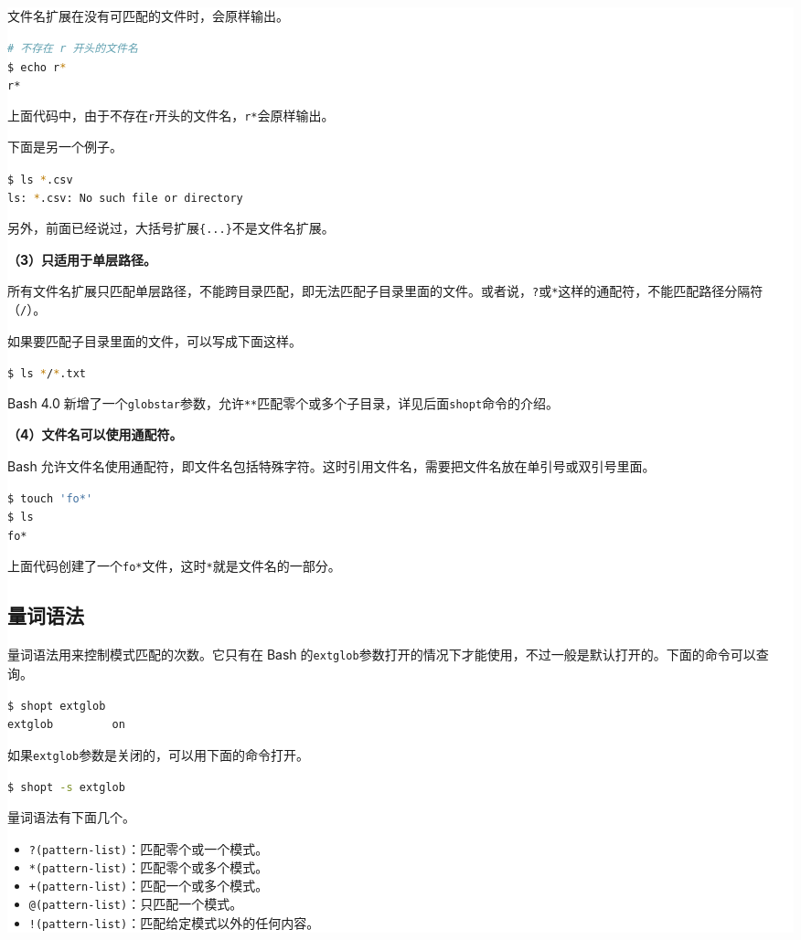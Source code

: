 文件名扩展在没有可匹配的文件时，会原样输出。

```bash
# 不存在 r 开头的文件名
$ echo r*
r*
```

上面代码中，由于不存在`r`开头的文件名，`r*`会原样输出。

下面是另一个例子。

```bash
$ ls *.csv
ls: *.csv: No such file or directory
```

另外，前面已经说过，大括号扩展`{...}`不是文件名扩展。

**（3）只适用于单层路径。**

所有文件名扩展只匹配单层路径，不能跨目录匹配，即无法匹配子目录里面的文件。或者说，`?`或`*`这样的通配符，不能匹配路径分隔符（`/`）。

如果要匹配子目录里面的文件，可以写成下面这样。

```bash
$ ls */*.txt
```

Bash 4.0 新增了一个`globstar`参数，允许`**`匹配零个或多个子目录，详见后面`shopt`命令的介绍。

**（4）文件名可以使用通配符。**

Bash 允许文件名使用通配符，即文件名包括特殊字符。这时引用文件名，需要把文件名放在单引号或双引号里面。

```bash
$ touch 'fo*'
$ ls
fo*
```

上面代码创建了一个`fo*`文件，这时`*`就是文件名的一部分。

## 量词语法

量词语法用来控制模式匹配的次数。它只有在 Bash 的`extglob`参数打开的情况下才能使用，不过一般是默认打开的。下面的命令可以查询。

```bash
$ shopt extglob
extglob        	on
```

如果`extglob`参数是关闭的，可以用下面的命令打开。

```bash
$ shopt -s extglob
```

量词语法有下面几个。

- `?(pattern-list)`：匹配零个或一个模式。
- `*(pattern-list)`：匹配零个或多个模式。
- `+(pattern-list)`：匹配一个或多个模式。
- `@(pattern-list)`：只匹配一个模式。
- `!(pattern-list)`：匹配给定模式以外的任何内容。
